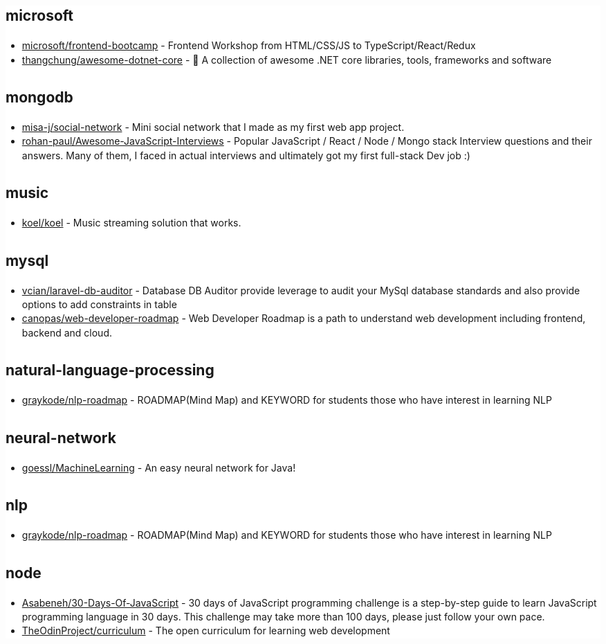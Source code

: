 ## microsoft 

- [microsoft/frontend-bootcamp](https://github.com/microsoft/frontend-bootcamp) - Frontend Workshop from HTML/CSS/JS to TypeScript/React/Redux
- [thangchung/awesome-dotnet-core](https://github.com/thangchung/awesome-dotnet-core) - :honeybee: A collection of awesome .NET core libraries, tools, frameworks and software

## mongodb 

- [misa-j/social-network](https://github.com/misa-j/social-network) - Mini social network that I made as my first web app project.
- [rohan-paul/Awesome-JavaScript-Interviews](https://github.com/rohan-paul/Awesome-JavaScript-Interviews) - Popular JavaScript / React / Node / Mongo stack Interview questions and their answers. Many of them, I faced in actual interviews and ultimately got my first full-stack Dev job :)

## music 

- [koel/koel](https://github.com/koel/koel) - Music streaming solution that works.

## mysql 

- [vcian/laravel-db-auditor](https://github.com/vcian/laravel-db-auditor) - Database DB Auditor provide leverage to audit your MySql database standards and also provide options to add constraints in table
- [canopas/web-developer-roadmap](https://github.com/canopas/web-developer-roadmap) - Web Developer Roadmap is a path to understand web development including frontend, backend and cloud.

## natural-language-processing 

- [graykode/nlp-roadmap](https://github.com/graykode/nlp-roadmap) - ROADMAP(Mind Map) and KEYWORD for students those who have interest in learning NLP

## neural-network 

- [goessl/MachineLearning](https://github.com/goessl/MachineLearning) - An easy neural network for Java!

## nlp 

- [graykode/nlp-roadmap](https://github.com/graykode/nlp-roadmap) - ROADMAP(Mind Map) and KEYWORD for students those who have interest in learning NLP

## node 

- [Asabeneh/30-Days-Of-JavaScript](https://github.com/Asabeneh/30-Days-Of-JavaScript) - 30 days of JavaScript programming challenge is a step-by-step guide to learn JavaScript programming language in 30 days. This challenge may take more than 100 days,  please just follow your own pace. 
- [TheOdinProject/curriculum](https://github.com/TheOdinProject/curriculum) - The open curriculum for learning web development
